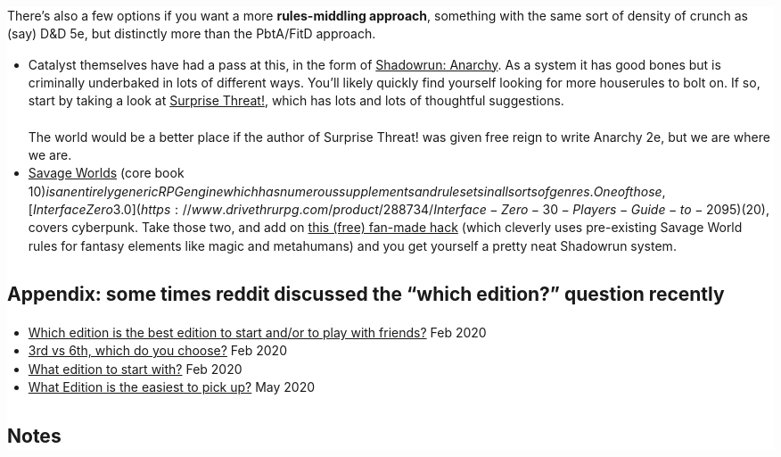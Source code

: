 There’s also a few options if you want a more **rules-middling approach**, something with the same sort of density of crunch as (say) D&D 5e, but distinctly more than the PbtA/FitD approach.



*   Catalyst themselves have had a pass at this, in the form of [Shadowrun: Anarchy](https://www.drivethrurpg.com/product/194759/Shadowrun-Anarchy). As a system it has good bones but is criminally underbaked in lots of different ways. You’ll likely quickly find yourself looking for more houserules to bolt on. If so, start by taking a look at [Surprise Threat!](https://www.surprisethreat.com/), which has lots and lots of thoughtful suggestions. \
 \
The world would be a better place if the author of Surprise Threat! was given free reign to write Anarchy 2e, but we are where we are.
*   [Savage Worlds](https://www.peginc.com/product-category/savage-worlds/) (core book $10) is an entirely generic RPG engine which has numerous supplements and rulesets in all sorts of genres. One of those, [Interface Zero 3.0](https://www.drivethrurpg.com/product/288734/Interface-Zero-30-Players-Guide-to-2095) ($20), covers cyberpunk. Take those two, and add on [this (free) fan-made hack](https://www.reddit.com/r/Shadowrun/comments/fcho08/shadowrun_conversion_for_interface_zero_30/) (which cleverly uses pre-existing Savage World rules for fantasy elements like magic and metahumans) and you get yourself a pretty neat Shadowrun system.


## Appendix: some times reddit discussed the “which edition?” question recently



*   [Which edition is the best edition to start and/or to play with friends?](https://www.reddit.com/r/Shadowrun/comments/f55po5/which_edition_is_the_best_edition_to_start_andor/) Feb 2020
*   [3rd vs 6th, which do you choose?](https://www.reddit.com/r/Shadowrun/comments/f0jveq/3rd_vs_6th_which_do_you_choose/) Feb 2020
*   [What edition to start with?](https://www.reddit.com/r/Shadowrun/comments/f06b1w/what_edition_to_start_with/) Feb 2020
*   [What Edition is the easiest to pick up?](https://www.reddit.com/r/Shadowrun/comments/gelq9k/what_edition_is_the_easiest_to_pick_up/) May 2020


## Notes

[^1]:
     I am not innocent of this, either.

[^2]:

     Pun intended. Sorry.

[^3]:

     An argument can be made that Blades in the Dark _is itself_ a PbtA, as although it doesn’t draw on Apocalypse World mechanically it definitely shares a lot of key design principles. But that’s a side-note here.

[^4]:
     I am one of those people.
